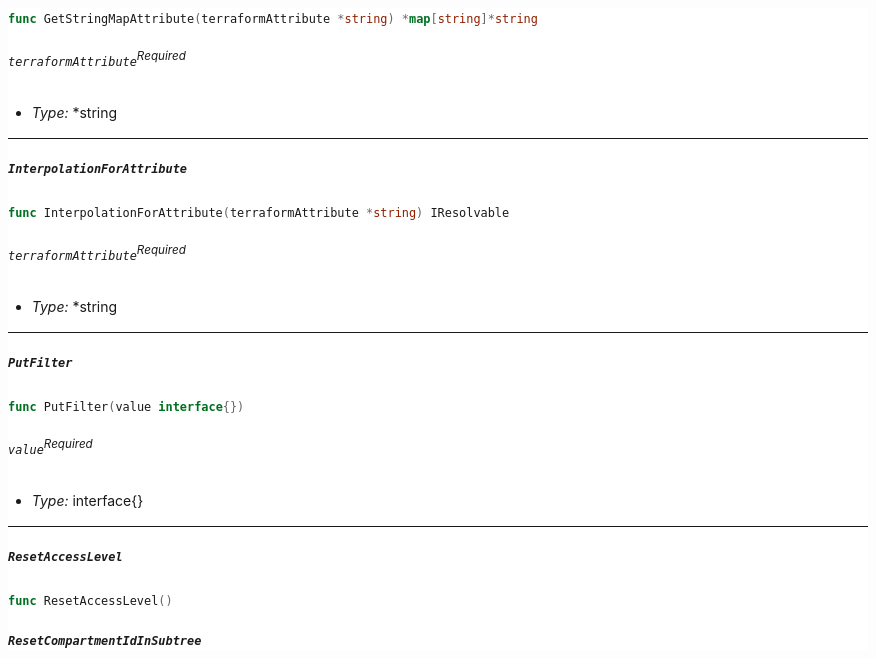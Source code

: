 ```go
func GetStringMapAttribute(terraformAttribute *string) *map[string]*string
```

###### `terraformAttribute`<sup>Required</sup> <a name="terraformAttribute" id="rhizo-co-terraform-provider-oci.dataOciDataSafeMaskingPolicies.DataOciDataSafeMaskingPolicies.getStringMapAttribute.parameter.terraformAttribute"></a>

- *Type:* *string

---

##### `InterpolationForAttribute` <a name="InterpolationForAttribute" id="rhizo-co-terraform-provider-oci.dataOciDataSafeMaskingPolicies.DataOciDataSafeMaskingPolicies.interpolationForAttribute"></a>

```go
func InterpolationForAttribute(terraformAttribute *string) IResolvable
```

###### `terraformAttribute`<sup>Required</sup> <a name="terraformAttribute" id="rhizo-co-terraform-provider-oci.dataOciDataSafeMaskingPolicies.DataOciDataSafeMaskingPolicies.interpolationForAttribute.parameter.terraformAttribute"></a>

- *Type:* *string

---

##### `PutFilter` <a name="PutFilter" id="rhizo-co-terraform-provider-oci.dataOciDataSafeMaskingPolicies.DataOciDataSafeMaskingPolicies.putFilter"></a>

```go
func PutFilter(value interface{})
```

###### `value`<sup>Required</sup> <a name="value" id="rhizo-co-terraform-provider-oci.dataOciDataSafeMaskingPolicies.DataOciDataSafeMaskingPolicies.putFilter.parameter.value"></a>

- *Type:* interface{}

---

##### `ResetAccessLevel` <a name="ResetAccessLevel" id="rhizo-co-terraform-provider-oci.dataOciDataSafeMaskingPolicies.DataOciDataSafeMaskingPolicies.resetAccessLevel"></a>

```go
func ResetAccessLevel()
```

##### `ResetCompartmentIdInSubtree` <a name="ResetCompartmentIdInSubtree" id="rhizo-co-terraform-provider-oci.dataOciDataSafeMaskingPolicies.DataOciDataSafeMaskingPolicies.resetCompartmentIdInSubtree"></a>
